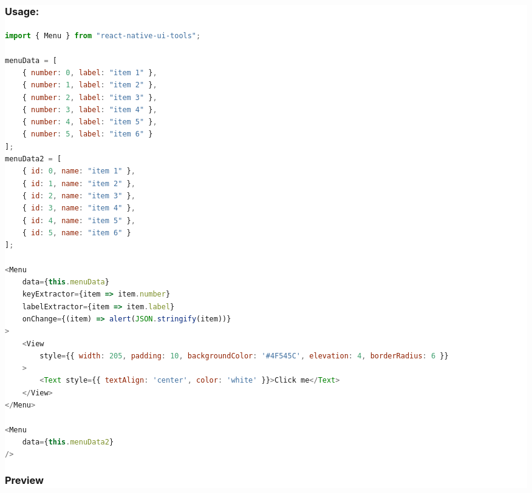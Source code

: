 ### Usage: 
```js
import { Menu } from "react-native-ui-tools";

menuData = [
    { number: 0, label: "item 1" },
    { number: 1, label: "item 2" },
    { number: 2, label: "item 3" },
    { number: 3, label: "item 4" },
    { number: 4, label: "item 5" },
    { number: 5, label: "item 6" }
];
menuData2 = [
    { id: 0, name: "item 1" },
    { id: 1, name: "item 2" },
    { id: 2, name: "item 3" },
    { id: 3, name: "item 4" },
    { id: 4, name: "item 5" },
    { id: 5, name: "item 6" }
];

<Menu
    data={this.menuData}
    keyExtractor={item => item.number}
    labelExtractor={item => item.label}
    onChange={(item) => alert(JSON.stringify(item))}
>
    <View
        style={{ width: 205, padding: 10, backgroundColor: '#4F545C', elevation: 4, borderRadius: 6 }}
    >
        <Text style={{ textAlign: 'center', color: 'white' }}>Click me</Text>
    </View>
</Menu>

<Menu
    data={this.menuData2}
/>
```

### Preview 